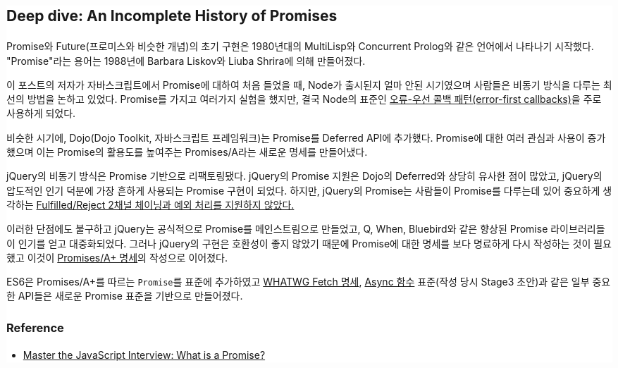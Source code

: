 ## Deep dive: An Incomplete History of Promises

Promise와 Future(프로미스와 비슷한 개념)의 초기 구현은 1980년대의 MultiLisp와 Concurrent Prolog와 같은 언어에서 나타나기 시작했다. "Promise"라는 용어는 1988년에 Barbara Liskov와 Liuba Shrira에 의해 만들어졌다.

이 포스트의 저자가 자바스크립트에서 Promise에 대하여 처음 들었을 때, Node가 출시된지 얼마 안된 시기였으며 사람들은 비동기 방식을 다루는 최선의 방법을 논하고 있었다. Promise를 가지고 여러가지 실험을 했지만, 결국 Node의 표준인 [오류-우선 콜백 패턴(error-first callbacks)](https://blog.hanumoka.net/2018/11/02/javascript-20181102-javascript-error-first-callback-pattern/)을 주로 사용하게 되었다.

비슷한 시기에, Dojo(Dojo Toolkit, 자바스크립트 프레임워크)는 Promise를 Deferred API에 추가했다. Promise에 대한 여러 관심과 사용이 증가했으며 이는 Promise의 활용도를 높여주는 Promises/A라는 새로운 명세를 만들어냈다.

jQuery의 비동기 방식은 Promise 기반으로 리팩토링됐다. jQuery의 Promise 지원은 Dojo의 Deferred와 상당히 유사한 점이 많았고, jQuery의 압도적인 인기 덕분에 가장 흔하게 사용되는 Promise 구현이 되었다. 하지만, jQuery의 Promise는 사람들이 Promise를 다루는데 있어 중요하게 생각하는 [Fulfilled/Reject 2채널 체이닝과 예외 처리를 지원하지 않았다.](https://blog.domenic.me/youre-missing-the-point-of-promises/)

이러한 단점에도 불구하고 jQuery는 공식적으로 Promise를 메인스트림으로 만들었고, Q, When, Bluebird와 같은 향상된 Promise 라이브러리들이 인기를 얻고 대중화되었다. 그러나 jQuery의 구현은 호환성이 좋지 않았기 때문에 Promise에 대한 명세를 보다 명료하게 다시 작성하는 것이 필요했고 이것이 [Promises/A+ 명세](https://promisesaplus.com/)의 작성으로 이어졌다.

ES6은 Promises/A+를 따르는 `Promise`를 표준에 추가하였고 [WHATWG Fetch 명세](https://fetch.spec.whatwg.org/), [Async 함수](https://tc39.github.io/ecmascript-asyncawait/) 표준(작성 당시 Stage3 초안)과 같은 일부 중요한 API들은 새로운 Promise 표준을 기반으로 만들어졌다.

### Reference

- [Master the JavaScript Interview: What is a Promise?](https://medium.com/javascript-scene/master-the-javascript-interview-what-is-a-promise-27fc71e77261#:~:text=The%20use%20of%20the%20word,way%20to%20handle%20asynchronous%20behavior.)
